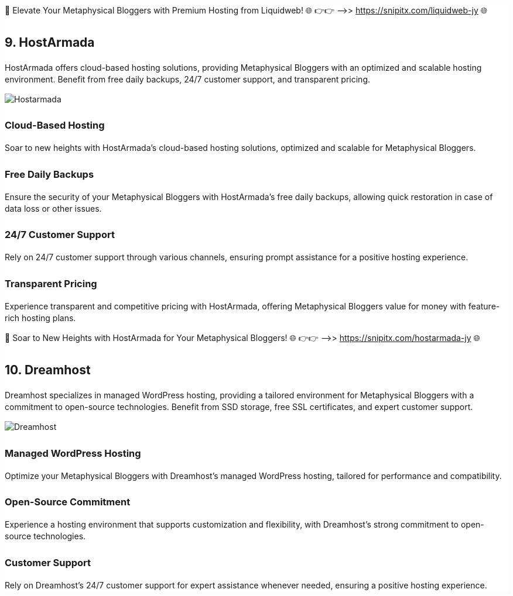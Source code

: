 🚀 Elevate Your Metaphysical Bloggers with Premium Hosting from Liquidweb! 🌐
👉👉 -->> https://snipitx.com/liquidweb-jy 🌐

## 9. HostArmada

HostArmada offers cloud-based hosting solutions, providing Metaphysical Bloggers with an optimized and scalable hosting environment. Benefit from free daily backups, 24/7 customer support, and transparent pricing.

![Hostarmada](https://i.imgur.com/KFbdf3o.jpeg "Hostarmada Hosting")

### Cloud-Based Hosting
Soar to new heights with HostArmada’s cloud-based hosting solutions, optimized and scalable for Metaphysical Bloggers.

### Free Daily Backups
Ensure the security of your Metaphysical Bloggers with HostArmada’s free daily backups, allowing quick restoration in case of data loss or other issues.

### 24/7 Customer Support
Rely on 24/7 customer support through various channels, ensuring prompt assistance for a positive hosting experience.

### Transparent Pricing
Experience transparent and competitive pricing with HostArmada, offering Metaphysical Bloggers value for money with feature-rich hosting plans.

🚀 Soar to New Heights with HostArmada for Your Metaphysical Bloggers! 🌐
👉👉 -->> https://snipitx.com/hostarmada-jy 🌐

## 10. Dreamhost

Dreamhost specializes in managed WordPress hosting, providing a tailored environment for Metaphysical Bloggers with a commitment to open-source technologies. Benefit from SSD storage, free SSL certificates, and expert customer support.

![Dreamhost](https://i.imgur.com/rXIg8ip.jpeg "Dreamhost Hosting")

### Managed WordPress Hosting
Optimize your Metaphysical Bloggers with Dreamhost’s managed WordPress hosting, tailored for performance and compatibility.

### Open-Source Commitment
Experience a hosting environment that supports customization and flexibility, with Dreamhost’s strong commitment to open-source technologies.

### Customer Support
Rely on Dreamhost’s 24/7 customer support for expert assistance whenever needed, ensuring a positive hosting experience.
